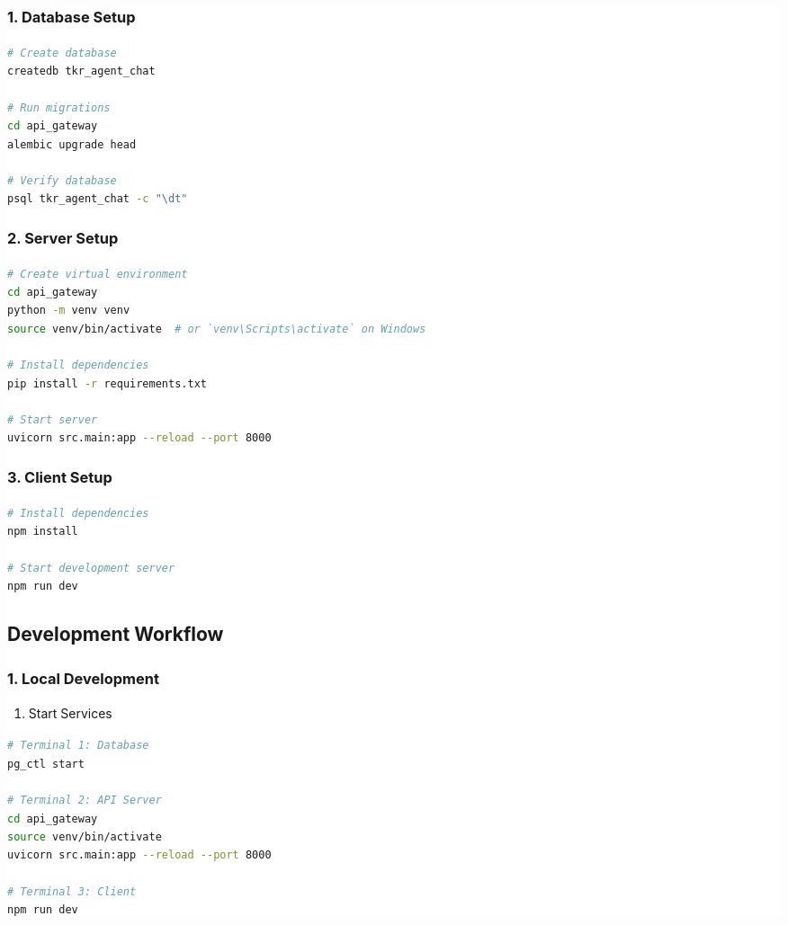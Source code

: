 ### 1. Database Setup

```bash
# Create database
createdb tkr_agent_chat

# Run migrations
cd api_gateway
alembic upgrade head

# Verify database
psql tkr_agent_chat -c "\dt"
```

### 2. Server Setup

```bash
# Create virtual environment
cd api_gateway
python -m venv venv
source venv/bin/activate  # or `venv\Scripts\activate` on Windows

# Install dependencies
pip install -r requirements.txt

# Start server
uvicorn src.main:app --reload --port 8000
```

### 3. Client Setup

```bash
# Install dependencies
npm install

# Start development server
npm run dev
```

## Development Workflow

### 1. Local Development

1. Start Services
```bash
# Terminal 1: Database
pg_ctl start

# Terminal 2: API Server
cd api_gateway
source venv/bin/activate
uvicorn src.main:app --reload --port 8000

# Terminal 3: Client
npm run dev
```
